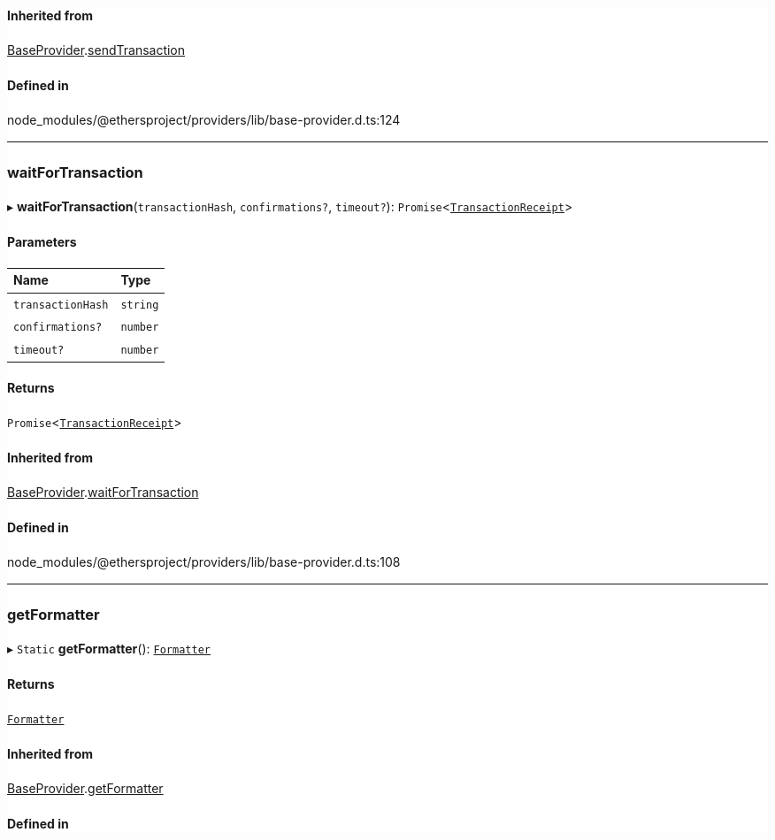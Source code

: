 #### Inherited from

[BaseProvider](../wiki/%3Cinternal%3E.BaseProvider).[sendTransaction](../wiki/%3Cinternal%3E.BaseProvider#sendtransaction)

#### Defined in

node_modules/@ethersproject/providers/lib/base-provider.d.ts:124

___

### waitForTransaction

▸ **waitForTransaction**(`transactionHash`, `confirmations?`, `timeout?`): `Promise`<[`TransactionReceipt`](../wiki/%3Cinternal%3E.TransactionReceipt)\>

#### Parameters

| Name | Type |
| :------ | :------ |
| `transactionHash` | `string` |
| `confirmations?` | `number` |
| `timeout?` | `number` |

#### Returns

`Promise`<[`TransactionReceipt`](../wiki/%3Cinternal%3E.TransactionReceipt)\>

#### Inherited from

[BaseProvider](../wiki/%3Cinternal%3E.BaseProvider).[waitForTransaction](../wiki/%3Cinternal%3E.BaseProvider#waitfortransaction)

#### Defined in

node_modules/@ethersproject/providers/lib/base-provider.d.ts:108

___

### getFormatter

▸ `Static` **getFormatter**(): [`Formatter`](../wiki/%3Cinternal%3E.Formatter)

#### Returns

[`Formatter`](../wiki/%3Cinternal%3E.Formatter)

#### Inherited from

[BaseProvider](../wiki/%3Cinternal%3E.BaseProvider).[getFormatter](../wiki/%3Cinternal%3E.BaseProvider#getformatter)

#### Defined in
